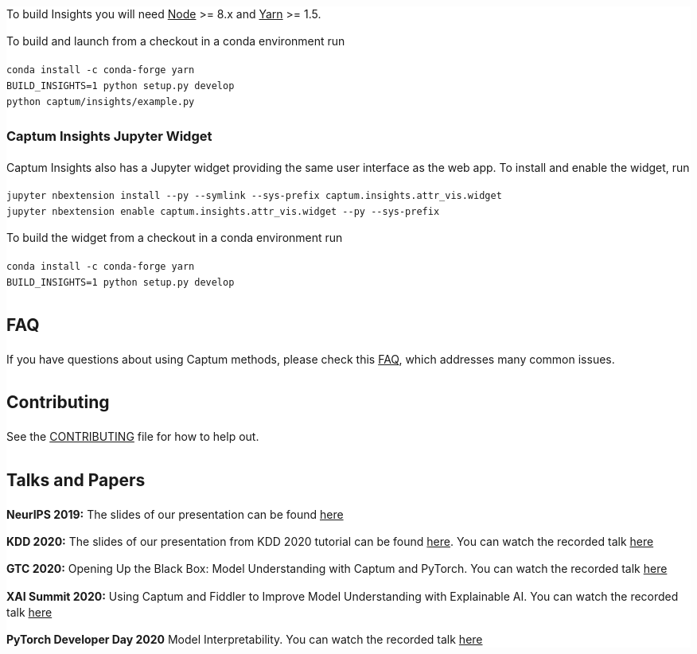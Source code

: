 To build Insights you will need [Node](https://nodejs.org/en/) >= 8.x
and [Yarn](https://yarnpkg.com/en/) >= 1.5.

To build and launch from a checkout in a conda environment run

```
conda install -c conda-forge yarn
BUILD_INSIGHTS=1 python setup.py develop
python captum/insights/example.py
```

### Captum Insights Jupyter Widget
Captum Insights also has a Jupyter widget providing the same user interface as the web app.
To install and enable the widget, run

```
jupyter nbextension install --py --symlink --sys-prefix captum.insights.attr_vis.widget
jupyter nbextension enable captum.insights.attr_vis.widget --py --sys-prefix
```

To build the widget from a checkout in a conda environment run

```
conda install -c conda-forge yarn
BUILD_INSIGHTS=1 python setup.py develop
```

## FAQ
If you have questions about using Captum methods, please check this [FAQ](docs/faq.md), which addresses many common issues.

## Contributing
See the [CONTRIBUTING](CONTRIBUTING.md) file for how to help out.

## Talks and Papers
**NeurIPS 2019:**
The slides of our presentation  can be found [here](docs/presentations/Captum_NeurIPS_2019_final.key)

**KDD 2020:**
The slides of our presentation from KDD 2020 tutorial can be found [here](https://pytorch-tutorial-assets.s3.amazonaws.com/Captum_KDD_2020.pdf).
You can watch the recorded talk [here](https://www.youtube.com/watch?v=hY_XzglTkak)

**GTC 2020:**
Opening Up the Black Box: Model Understanding with Captum and PyTorch.
You can watch the recorded talk [here](https://www.youtube.com/watch?v=0QLrRyLndFI)

**XAI Summit 2020:**
Using Captum and Fiddler to Improve Model Understanding with Explainable AI.
You can watch the recorded talk [here](https://www.youtube.com/watch?v=dvuVld5Hyc8)

**PyTorch Developer Day 2020**
Model Interpretability.
You can watch the recorded talk [here](https://www.youtube.com/watch?v=Lj5hHBGue58)
